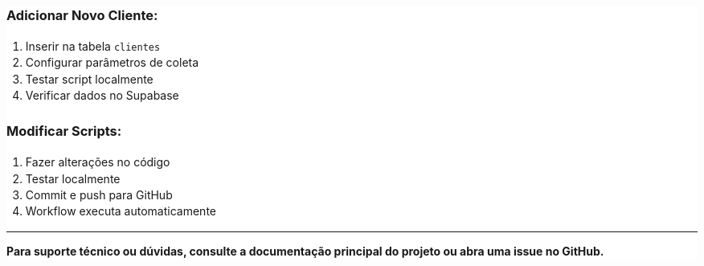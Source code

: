 ### **Adicionar Novo Cliente:**
1. Inserir na tabela `clientes`
2. Configurar parâmetros de coleta
3. Testar script localmente
4. Verificar dados no Supabase

### **Modificar Scripts:**
1. Fazer alterações no código
2. Testar localmente
3. Commit e push para GitHub
4. Workflow executa automaticamente

---

**Para suporte técnico ou dúvidas, consulte a documentação principal do projeto ou abra uma issue no GitHub.**

